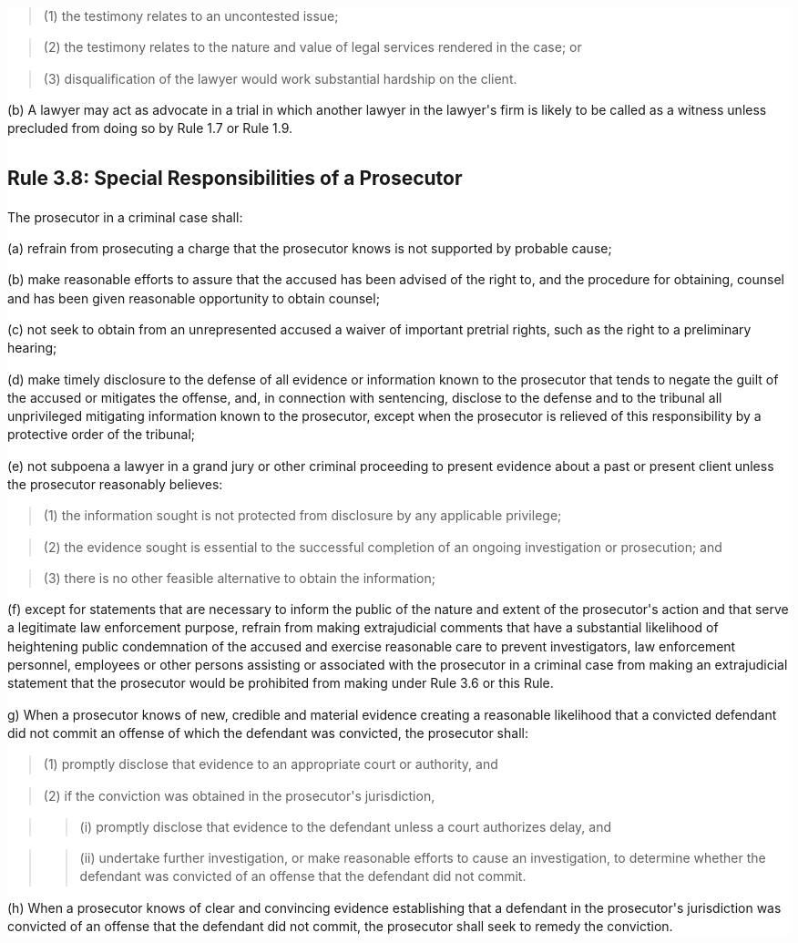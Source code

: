 > (1\) the testimony relates to an uncontested issue;

> (2\) the testimony relates to the nature and value of legal services rendered in the case; or

> (3\) disqualification of the lawyer would work substantial hardship on the client.

(b\) A lawyer may act as advocate in a trial in which another lawyer in the lawyer's firm is likely to be called as a witness unless precluded from doing so by Rule 1.7 or Rule 1.9.

## Rule 3.8: Special Responsibilities of a Prosecutor

The prosecutor in a criminal case shall:

(a\) refrain from prosecuting a charge that the prosecutor knows is not supported by probable cause;

(b\) make reasonable efforts to assure that the accused has been advised of the right to, and the procedure for obtaining, counsel and has been given reasonable opportunity to obtain counsel;

(c\) not seek to obtain from an unrepresented accused a waiver of important pretrial rights, such as the right to a preliminary hearing;

(d\) make timely disclosure to the defense of all evidence or information known to the prosecutor that tends to negate the guilt of the accused or mitigates the offense, and, in connection with sentencing, disclose to the defense and to the tribunal all unprivileged mitigating information known to the prosecutor, except when the prosecutor is relieved of this responsibility by a protective order of the tribunal;

(e\) not subpoena a lawyer in a grand jury or other criminal proceeding to present evidence about a past or present client unless the prosecutor reasonably believes:

> (1\) the information sought is not protected from disclosure by any applicable privilege;

> (2\) the evidence sought is essential to the successful completion of an ongoing investigation or prosecution; and

> (3\) there is no other feasible alternative to obtain the information;

(f\) except for statements that are necessary to inform the public of the nature and extent of the prosecutor's action and that serve a legitimate law enforcement purpose, refrain from making extrajudicial comments that have a substantial likelihood of heightening public condemnation of the accused and exercise reasonable care to prevent investigators, law enforcement personnel, employees or other persons assisting or associated with the prosecutor in a criminal case from making an extrajudicial statement that the prosecutor would be prohibited from making under Rule 3.6 or this Rule.

g\) When a prosecutor knows of new, credible and material evidence creating a reasonable likelihood that a convicted defendant did not commit an offense of which the defendant was convicted, the prosecutor shall:

> (1\) promptly disclose that evidence to an appropriate court or authority, and

> (2\) if the conviction was obtained in the prosecutor's jurisdiction,

> > (i\) promptly disclose that evidence to the defendant unless a court authorizes delay, and

> > (ii\) undertake further investigation, or make reasonable efforts to cause an investigation, to determine whether the defendant was convicted of an offense that the defendant did not commit.

(h\) When a prosecutor knows of clear and convincing evidence establishing that a defendant in the prosecutor's jurisdiction was convicted of an offense that the defendant did not commit, the prosecutor shall seek to remedy the conviction.
